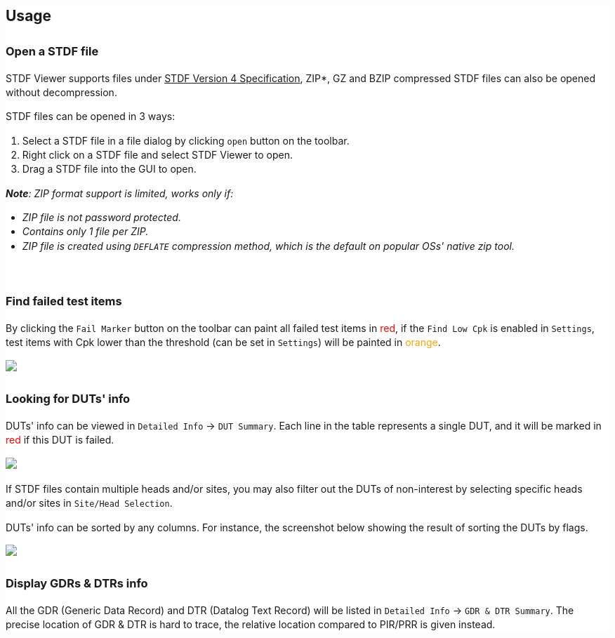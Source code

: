 
## Usage

### **Open a STDF file**

STDF Viewer supports files under [STDF Version 4 Specification](http://www.kanwoda.com/wp-content/uploads/2015/05/std-spec.pdf), ZIP*, GZ and BZIP compressed STDF files can also be opened without decompression.

STDF files can be opened in 3 ways:

1. Select a STDF file in a file dialog by clicking `open` button on the toolbar.
2. Right click on a STDF file and select STDF Viewer to open.
3. Drag a STDF file into the GUI to open.

***Note**: ZIP format support is limited, works only if:*
- *ZIP file is not password protected.*
- *Contains only 1 file per ZIP.*
- *ZIP file is created using `DEFLATE` compression method, which is the default on popular OSs' native zip tool.*

<br>

### **Find failed test items**

By clicking the `Fail Marker` button on the toolbar can paint all failed test items in <span style="color:red">red</span>, if the `Find Low Cpk` is enabled in `Settings`, test items with Cpk lower than the threshold (can be set in `Settings`) will be painted in <span style="color:orange">orange</span>.

<img src="screenshots/failmarker.png">

<br>

### **Looking for DUTs' info**

DUTs' info can be viewed in `Detailed Info` -> `DUT Summary`. Each line in the table represents a single DUT, and it will be marked in <span style="color:red">red</span> if this DUT is failed.

<img src="screenshots/dut summary.png">

If STDF files contain multiple heads and/or sites, you may also filter out the DUTs of non-interest by selecting specific heads and/or sites in `Site/Head Selection`.

DUTs' info can be sorted by any columns. For instance, the screenshot below showing the result of sorting the DUTs by flags.

<img src="screenshots/dut summary sorting.png">

<br>

### **Display GDRs & DTRs info**

All the GDR (Generic Data Record) and DTR (Datalog Text Record) will be listed in `Detailed Info` -> `GDR & DTR Summary`. The precise location of GDR & DTR is hard to trace, the relative location compared to PIR/PRR is given instead.
